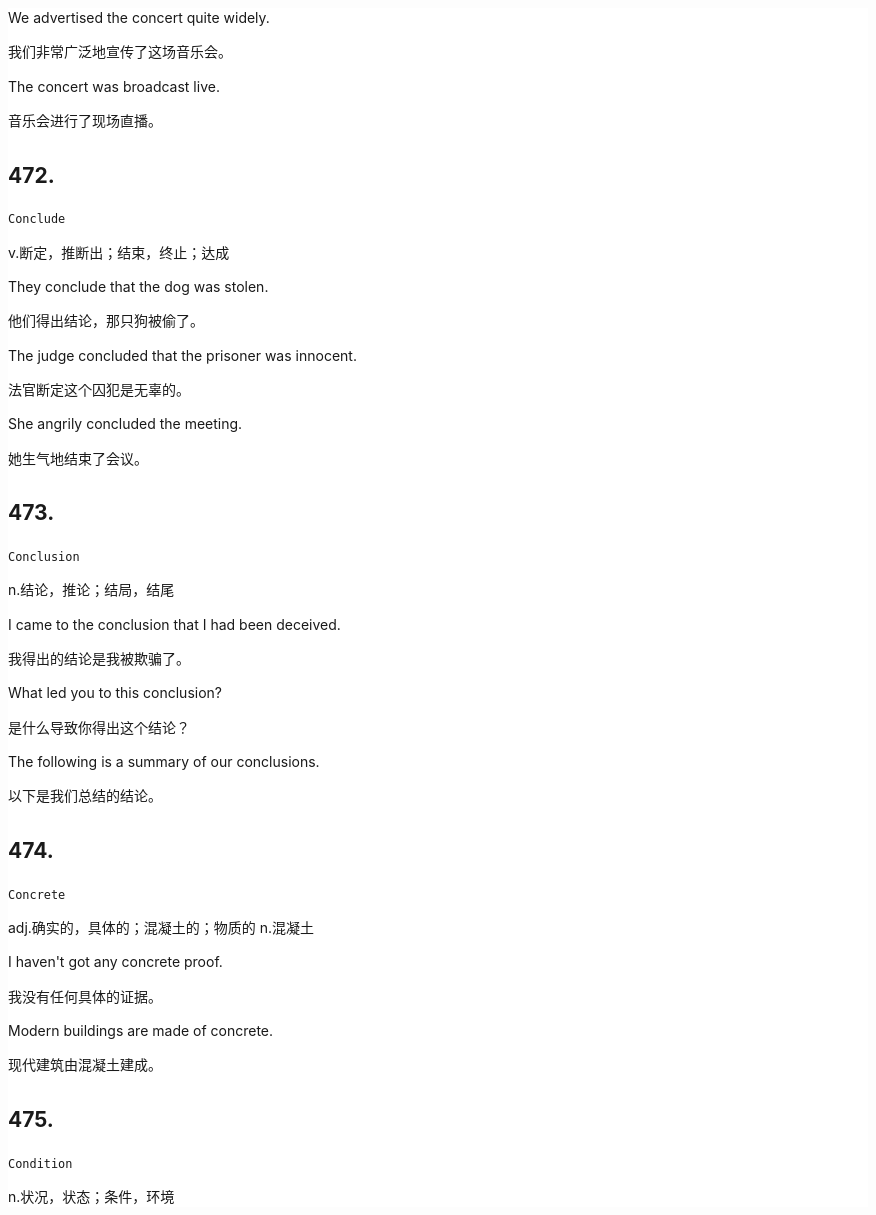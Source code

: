 We advertised the concert quite widely.

我们非常广泛地宣传了这场音乐会。

The concert was broadcast live.

音乐会进行了现场直播。

## 472.
`Conclude`

v.断定，推断出；结束，终止；达成

They conclude that the dog was stolen.

他们得出结论，那只狗被偷了。

The judge concluded that the prisoner was innocent.

法官断定这个囚犯是无辜的。

She angrily concluded the meeting.

她生气地结束了会议。

## 473.
`Conclusion`

n.结论，推论；结局，结尾

I came to the conclusion that I had been deceived.

我得出的结论是我被欺骗了。

What led you to this conclusion?

是什么导致你得出这个结论？

The following is a summary of our conclusions.

以下是我们总结的结论。

## 474.
`Concrete`

adj.确实的，具体的；混凝土的；物质的 n.混凝土

I haven't got any concrete proof.

我没有任何具体的证据。

Modern buildings are made of concrete.

现代建筑由混凝土建成。

## 475.
`Condition`

n.状况，状态；条件，环境
